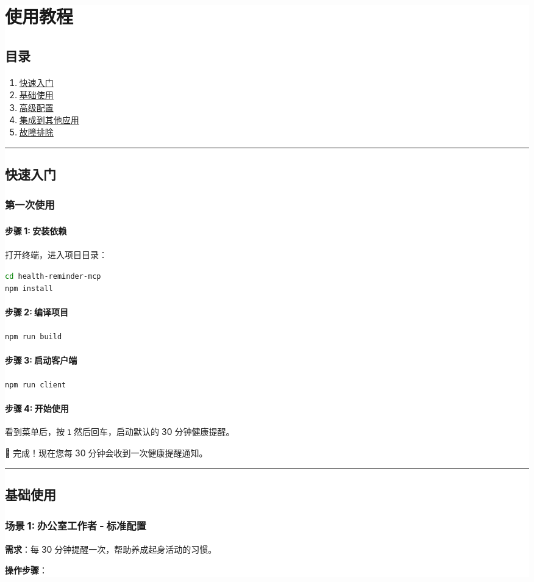 # 使用教程

## 目录

1. [快速入门](#快速入门)
2. [基础使用](#基础使用)
3. [高级配置](#高级配置)
4. [集成到其他应用](#集成到其他应用)
5. [故障排除](#故障排除)

---

## 快速入门

### 第一次使用

#### 步骤 1: 安装依赖

打开终端，进入项目目录：

```bash
cd health-reminder-mcp
npm install
```

#### 步骤 2: 编译项目

```bash
npm run build
```

#### 步骤 3: 启动客户端

```bash
npm run client
```

#### 步骤 4: 开始使用

看到菜单后，按 `1` 然后回车，启动默认的 30 分钟健康提醒。

🎉 完成！现在您每 30 分钟会收到一次健康提醒通知。

---

## 基础使用

### 场景 1: 办公室工作者 - 标准配置

**需求**：每 30 分钟提醒一次，帮助养成起身活动的习惯。

**操作步骤**：
